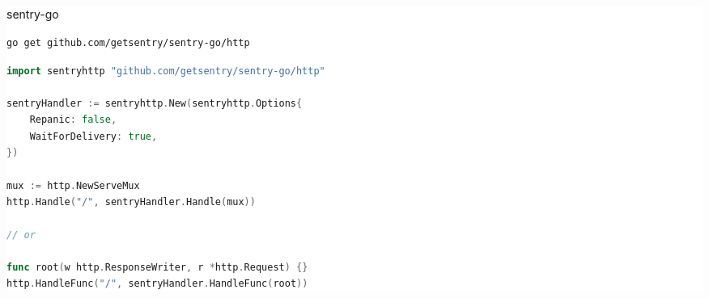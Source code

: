 sentry-go

```bash
go get github.com/getsentry/sentry-go/http
```

```go
import sentryhttp "github.com/getsentry/sentry-go/http"

sentryHandler := sentryhttp.New(sentryhttp.Options{
	Repanic: false,
	WaitForDelivery: true,
})

mux := http.NewServeMux
http.Handle("/", sentryHandler.Handle(mux))

// or

func root(w http.ResponseWriter, r *http.Request) {}
http.HandleFunc("/", sentryHandler.HandleFunc(root))
```
